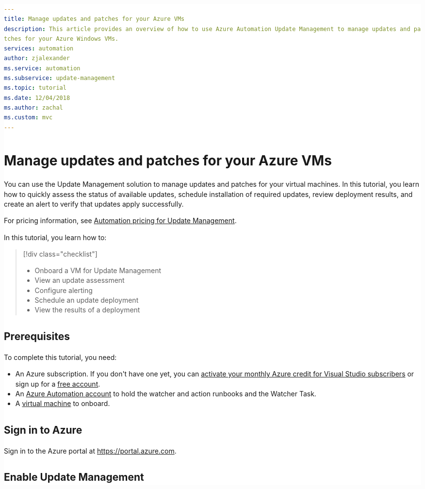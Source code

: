 ```yaml
---
title: Manage updates and patches for your Azure VMs
description: This article provides an overview of how to use Azure Automation Update Management to manage updates and patches for your Azure Windows VMs.
services: automation
author: zjalexander
ms.service: automation
ms.subservice: update-management
ms.topic: tutorial
ms.date: 12/04/2018
ms.author: zachal
ms.custom: mvc
---
```

# Manage updates and patches for your Azure VMs

You can use the Update Management solution to manage updates and patches for your virtual machines. In this tutorial, you learn how to quickly assess the status of available updates, schedule installation of required updates, review deployment results, and create an alert to verify that updates apply successfully.

For pricing information, see [Automation pricing for Update Management](https://azure.microsoft.com/pricing/details/automation/).

In this tutorial, you learn how to:

> [!div class="checklist"]
> * Onboard a VM for Update Management
> * View an update assessment
> * Configure alerting
> * Schedule an update deployment
> * View the results of a deployment

## Prerequisites

To complete this tutorial, you need:

* An Azure subscription. If you don't have one yet, you can [activate your monthly Azure credit for Visual Studio subscribers](https://azure.microsoft.com/pricing/member-offers/msdn-benefits-details/) or sign up for a [free account](https://azure.microsoft.com/free/?WT.mc_id=A261C142F).
* An [Azure Automation account](automation-offering-get-started.md) to hold the watcher and action runbooks and the Watcher Task.
* A [virtual machine](../virtual-machines/windows/quick-create-portal.md) to onboard.

## Sign in to Azure

Sign in to the Azure portal at https://portal.azure.com.

## Enable Update Management
